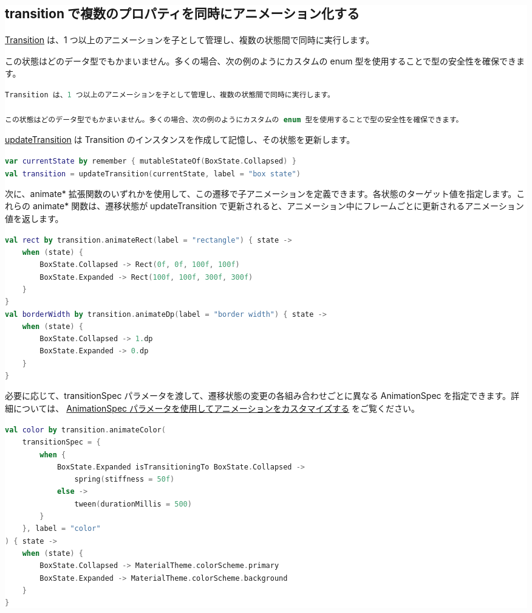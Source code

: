 
## transition で複数のプロパティを同時にアニメーション化する

[Transition](https://developer.android.com/reference/kotlin/androidx/compose/animation/core/Transition?hl=ja&_gl=1*yo9t8o*_up*MQ..*_ga*OTQxMjc1NjExLjE3MjcwMTEwOTk.*_ga_6HH9YJMN9M*MTcyNzAxMTA5OC4xLjAuMTcyNzAxMTA5OS4wLjAuNTgwNTQzODM5) は、1 つ以上のアニメーションを子として管理し、複数の状態間で同時に実行します。

この状態はどのデータ型でもかまいません。多くの場合、次の例のようにカスタムの enum 型を使用することで型の安全性を確保できます。

```kotlin
Transition は、1 つ以上のアニメーションを子として管理し、複数の状態間で同時に実行します。

この状態はどのデータ型でもかまいません。多くの場合、次の例のようにカスタムの enum 型を使用することで型の安全性を確保できます。
```

[updateTransition](https://developer.android.com/reference/kotlin/androidx/compose/animation/core/package-summary?hl=ja&_gl=1*yo9t8o*_up*MQ..*_ga*OTQxMjc1NjExLjE3MjcwMTEwOTk.*_ga_6HH9YJMN9M*MTcyNzAxMTA5OC4xLjAuMTcyNzAxMTA5OS4wLjAuNTgwNTQzODM5#updateTransition(kotlin.Any,kotlin.String)) は Transition のインスタンスを作成して記憶し、その状態を更新します。

```kotlin
var currentState by remember { mutableStateOf(BoxState.Collapsed) }
val transition = updateTransition(currentState, label = "box state")
```

次に、animate* 拡張関数のいずれかを使用して、この遷移で子アニメーションを定義できます。各状態のターゲット値を指定します。これらの animate* 関数は、遷移状態が updateTransition で更新されると、アニメーション中にフレームごとに更新されるアニメーション値を返します。

```kotlin
val rect by transition.animateRect(label = "rectangle") { state ->
    when (state) {
        BoxState.Collapsed -> Rect(0f, 0f, 100f, 100f)
        BoxState.Expanded -> Rect(100f, 100f, 300f, 300f)
    }
}
val borderWidth by transition.animateDp(label = "border width") { state ->
    when (state) {
        BoxState.Collapsed -> 1.dp
        BoxState.Expanded -> 0.dp
    }
}
```

必要に応じて、transitionSpec パラメータを渡して、遷移状態の変更の各組み合わせごとに異なる AnimationSpec を指定できます。詳細については、 [AnimationSpec パラメータを使用してアニメーションをカスタマイズする](./8.アニメーションをカスタマイズする.md/#animationspec-パラメータを使用してアニメーションをカスタマイズする) をご覧ください。

```kotlin
val color by transition.animateColor(
    transitionSpec = {
        when {
            BoxState.Expanded isTransitioningTo BoxState.Collapsed ->
                spring(stiffness = 50f)
            else ->
                tween(durationMillis = 500)
        }
    }, label = "color"
) { state ->
    when (state) {
        BoxState.Collapsed -> MaterialTheme.colorScheme.primary
        BoxState.Expanded -> MaterialTheme.colorScheme.background
    }
}
```
